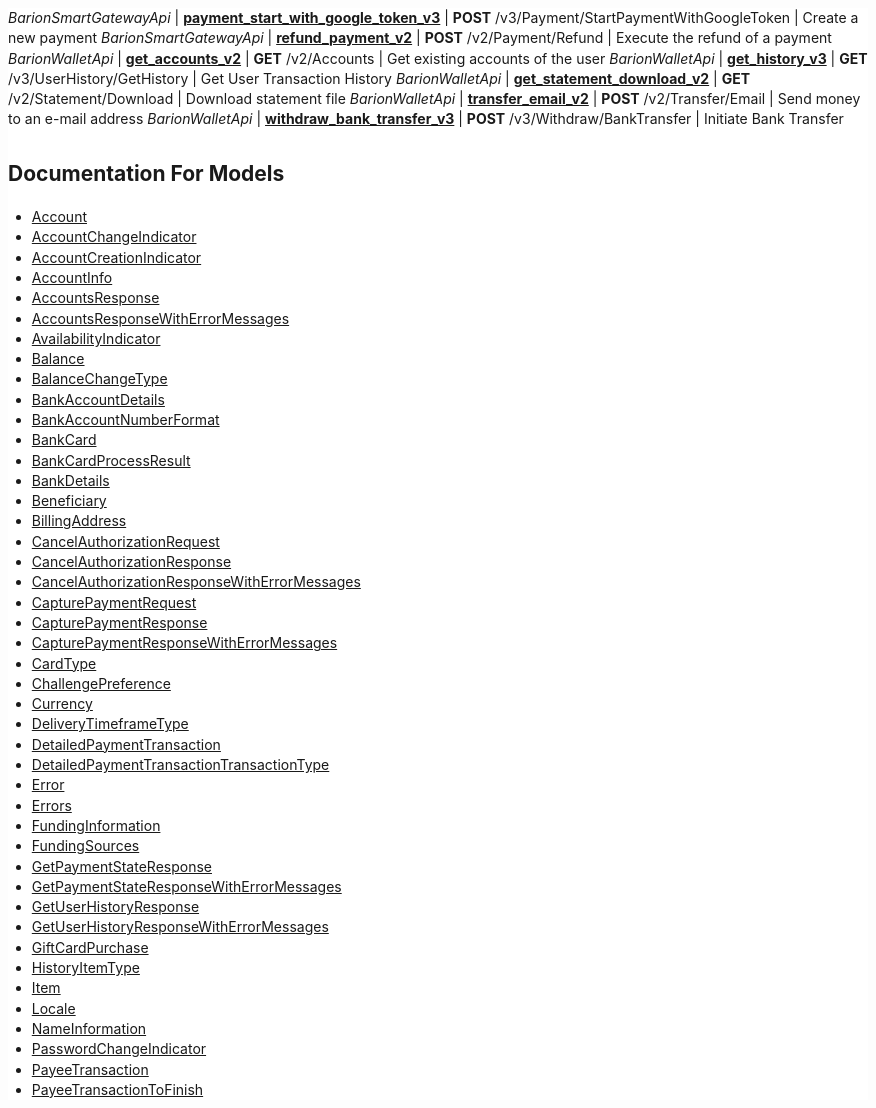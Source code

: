 *BarionSmartGatewayApi* | [**payment_start_with_google_token_v3**](docs/BarionSmartGatewayApi.md#payment_start_with_google_token_v3) | **POST** /v3/Payment/StartPaymentWithGoogleToken | Create a new payment
*BarionSmartGatewayApi* | [**refund_payment_v2**](docs/BarionSmartGatewayApi.md#refund_payment_v2) | **POST** /v2/Payment/Refund | Execute the refund of a payment
*BarionWalletApi* | [**get_accounts_v2**](docs/BarionWalletApi.md#get_accounts_v2) | **GET** /v2/Accounts | Get existing accounts of the user
*BarionWalletApi* | [**get_history_v3**](docs/BarionWalletApi.md#get_history_v3) | **GET** /v3/UserHistory/GetHistory | Get User Transaction History
*BarionWalletApi* | [**get_statement_download_v2**](docs/BarionWalletApi.md#get_statement_download_v2) | **GET** /v2/Statement/Download | Download statement file
*BarionWalletApi* | [**transfer_email_v2**](docs/BarionWalletApi.md#transfer_email_v2) | **POST** /v2/Transfer/Email | Send money to an e-mail address
*BarionWalletApi* | [**withdraw_bank_transfer_v3**](docs/BarionWalletApi.md#withdraw_bank_transfer_v3) | **POST** /v3/Withdraw/BankTransfer | Initiate Bank Transfer


## Documentation For Models

 - [Account](docs/Account.md)
 - [AccountChangeIndicator](docs/AccountChangeIndicator.md)
 - [AccountCreationIndicator](docs/AccountCreationIndicator.md)
 - [AccountInfo](docs/AccountInfo.md)
 - [AccountsResponse](docs/AccountsResponse.md)
 - [AccountsResponseWithErrorMessages](docs/AccountsResponseWithErrorMessages.md)
 - [AvailabilityIndicator](docs/AvailabilityIndicator.md)
 - [Balance](docs/Balance.md)
 - [BalanceChangeType](docs/BalanceChangeType.md)
 - [BankAccountDetails](docs/BankAccountDetails.md)
 - [BankAccountNumberFormat](docs/BankAccountNumberFormat.md)
 - [BankCard](docs/BankCard.md)
 - [BankCardProcessResult](docs/BankCardProcessResult.md)
 - [BankDetails](docs/BankDetails.md)
 - [Beneficiary](docs/Beneficiary.md)
 - [BillingAddress](docs/BillingAddress.md)
 - [CancelAuthorizationRequest](docs/CancelAuthorizationRequest.md)
 - [CancelAuthorizationResponse](docs/CancelAuthorizationResponse.md)
 - [CancelAuthorizationResponseWithErrorMessages](docs/CancelAuthorizationResponseWithErrorMessages.md)
 - [CapturePaymentRequest](docs/CapturePaymentRequest.md)
 - [CapturePaymentResponse](docs/CapturePaymentResponse.md)
 - [CapturePaymentResponseWithErrorMessages](docs/CapturePaymentResponseWithErrorMessages.md)
 - [CardType](docs/CardType.md)
 - [ChallengePreference](docs/ChallengePreference.md)
 - [Currency](docs/Currency.md)
 - [DeliveryTimeframeType](docs/DeliveryTimeframeType.md)
 - [DetailedPaymentTransaction](docs/DetailedPaymentTransaction.md)
 - [DetailedPaymentTransactionTransactionType](docs/DetailedPaymentTransactionTransactionType.md)
 - [Error](docs/Error.md)
 - [Errors](docs/Errors.md)
 - [FundingInformation](docs/FundingInformation.md)
 - [FundingSources](docs/FundingSources.md)
 - [GetPaymentStateResponse](docs/GetPaymentStateResponse.md)
 - [GetPaymentStateResponseWithErrorMessages](docs/GetPaymentStateResponseWithErrorMessages.md)
 - [GetUserHistoryResponse](docs/GetUserHistoryResponse.md)
 - [GetUserHistoryResponseWithErrorMessages](docs/GetUserHistoryResponseWithErrorMessages.md)
 - [GiftCardPurchase](docs/GiftCardPurchase.md)
 - [HistoryItemType](docs/HistoryItemType.md)
 - [Item](docs/Item.md)
 - [Locale](docs/Locale.md)
 - [NameInformation](docs/NameInformation.md)
 - [PasswordChangeIndicator](docs/PasswordChangeIndicator.md)
 - [PayeeTransaction](docs/PayeeTransaction.md)
 - [PayeeTransactionToFinish](docs/PayeeTransactionToFinish.md)